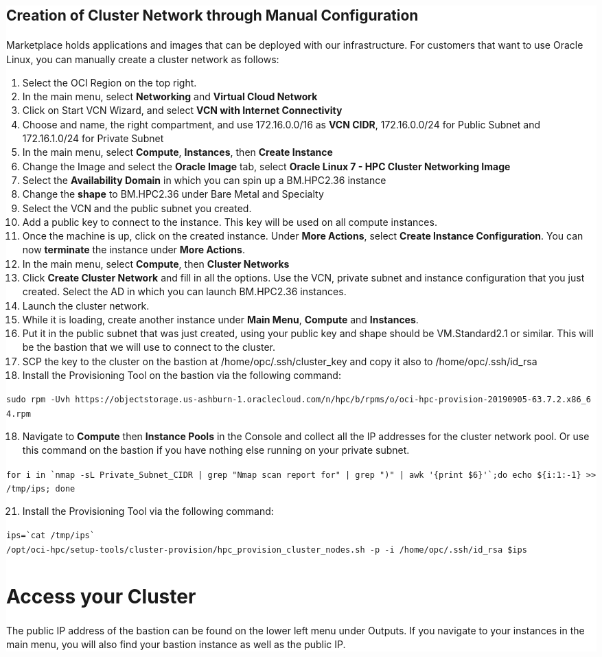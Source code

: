 
## Creation of Cluster Network through Manual Configuration
Marketplace holds applications and images that can be deployed with our infrastructure.  For customers that want to use Oracle Linux, you can manually create a cluster network as follows:
1.	Select the OCI Region on the top right.
2.	In the main menu, select **Networking** and **Virtual Cloud Network**
3.	Click on Start VCN Wizard, and select **VCN with Internet Connectivity**
4.	Choose and name, the right compartment, and use 172.16.0.0/16 as **VCN CIDR**, 172.16.0.0/24 for Public Subnet and 172.16.1.0/24 for Private Subnet
5.	In the main menu, select **Compute**, **Instances**, then **Create Instance**
6.	Change the Image and select the **Oracle Image** tab, select **Oracle Linux 7 - HPC Cluster Networking Image**
7.	Select the **Availability Domain** in which you can spin up a BM.HPC2.36 instance
8.	Change the **shape** to BM.HPC2.36 under Bare Metal and Specialty
9.	Select the VCN and the public subnet you created. 
10.	Add a public key to connect to the instance. This key will be used on all compute instances. 
11.	Once the machine is up, click on the created instance. Under **More Actions**, select **Create Instance Configuration**. You can now **terminate** the instance under **More Actions**. 
12.	In the main menu, select **Compute**, then **Cluster Networks**
13.	Click **Create Cluster Network** and fill in all the options. Use the VCN, private subnet and instance configuration that you just created. Select the AD in which you can launch BM.HPC2.36 instances. 
14.	Launch the cluster network. 
15.	While it is loading, create another instance under **Main Menu**, **Compute** and **Instances**.
16.	Put it in the public subnet that was just created, using your public key and shape should be VM.Standard2.1 or similar. This will be the bastion that we will use to connect to the cluster. 
17.	SCP the key to the cluster on the bastion at /home/opc/.ssh/cluster_key and copy it also to /home/opc/.ssh/id_rsa
19.	Install the Provisioning Tool on the bastion via the following command:
```
sudo rpm -Uvh https://objectstorage.us-ashburn-1.oraclecloud.com/n/hpc/b/rpms/o/oci-hpc-provision-20190905-63.7.2.x86_64.rpm
```
18.	Navigate to **Compute** then **Instance Pools** in the Console and collect all the IP addresses for the cluster network pool. Or use this command on the bastion if you have nothing else running on your private subnet. 
```
for i in `nmap -sL Private_Subnet_CIDR | grep "Nmap scan report for" | grep ")" | awk '{print $6}'`;do echo ${i:1:-1} >> /tmp/ips; done
```
21.	Install the Provisioning Tool via the following command:
```
ips=`cat /tmp/ips`
/opt/oci-hpc/setup-tools/cluster-provision/hpc_provision_cluster_nodes.sh -p -i /home/opc/.ssh/id_rsa $ips
```

# Access your Cluster 
The public IP address of the bastion can be found on the lower left menu under Outputs. If you navigate to your instances in the main menu, you will also find your bastion instance as well as the public IP. 
